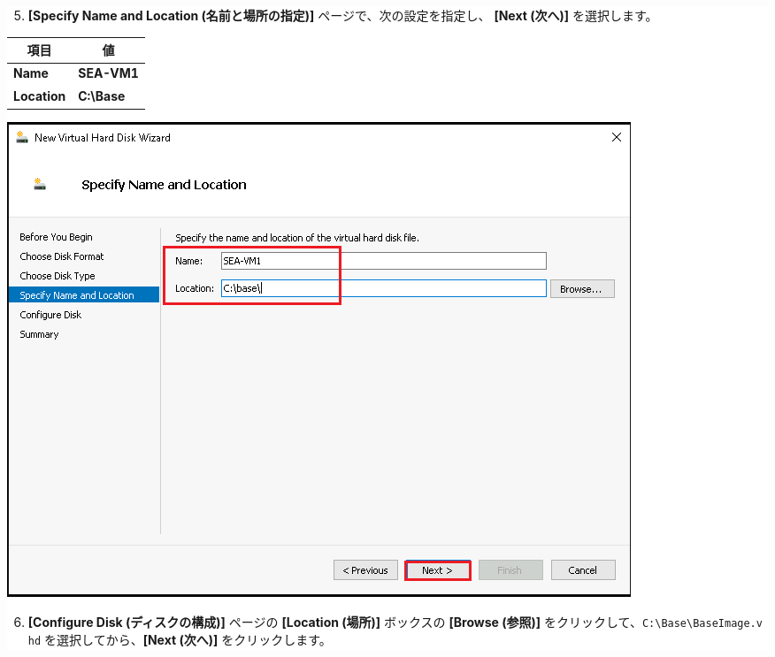   

5.  **[Specify Name and Location (名前と場所の指定)]** ページで、次の設定を指定し、 **[Next (次へ)]** を選択します。

   | 項目         | 値          |
   | ------------ | ----------- |
   | **Name**     | **SEA-VM1** |
   | **Location** | **C:\Base** |

   ![AZ-800_Lab5_08](./media/AZ-800_Lab5_08.png)

6.  **[Configure Disk (ディスクの構成)]**  ページの **[Location (場所)]** ボックスの **[Browse (参照)]** をクリックして、`C:\Base\BaseImage.vhd` を選択してから、**[Next (次へ)]** をクリックします。
